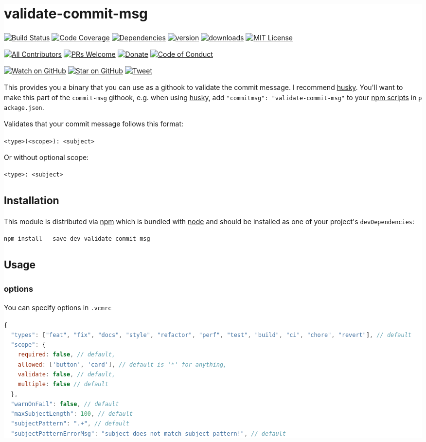 # validate-commit-msg

[![Build Status][build-badge]][build]
[![Code Coverage][coverage-badge]][coverage]
[![Dependencies][dependencyci-badge]][dependencyci]
[![version][version-badge]][package]
[![downloads][downloads-badge]][npm-stat]
[![MIT License][license-badge]][LICENSE]

[![All Contributors](https://img.shields.io/badge/all_contributors-28-orange.svg?style=flat-square)](#contributors)
[![PRs Welcome][prs-badge]][prs]
[![Donate][donate-badge]][donate]
[![Code of Conduct][coc-badge]][coc]

[![Watch on GitHub][github-watch-badge]][github-watch]
[![Star on GitHub][github-star-badge]][github-star]
[![Tweet][twitter-badge]][twitter]

This provides you a binary that you can use as a githook to validate the commit message. I recommend
[husky](http://npm.im/husky). You'll want to make this part of the `commit-msg` githook, e.g. when using [husky](http://npm.im/husky), add `"commitmsg": "validate-commit-msg"` to your [npm scripts](https://docs.npmjs.com/misc/scripts) in `package.json`.

Validates that your commit message follows this format:

```
<type>(<scope>): <subject>
```

Or without optional scope:

```
<type>: <subject>
```

## Installation

This module is distributed via [npm](https://www.npmjs.com/) which is bundled with [node](https://nodejs.org/) and
should be installed as one of your project's `devDependencies`:

```
npm install --save-dev validate-commit-msg
```

## Usage

### options

You can specify options in `.vcmrc`

```js
{
  "types": ["feat", "fix", "docs", "style", "refactor", "perf", "test", "build", "ci", "chore", "revert"], // default
  "scope": {
    required: false, // default,
    allowed: ['button', 'card'], // default is '*' for anything,
    validate: false, // default,
    multiple: false // default
  },
  "warnOnFail": false, // default
  "maxSubjectLength": 100, // default
  "subjectPattern": ".+", // default
  "subjectPatternErrorMsg": "subject does not match subject pattern!", // default
```

[build-badge]: https://img.shields.io/travis/kentcdodds/validate-commit-msg.svg?style=flat-square
[build]: https://travis-ci.org/kentcdodds/validate-commit-msg
[coverage-badge]: https://img.shields.io/codecov/c/github/kentcdodds/validate-commit-msg.svg?style=flat-square
[coverage]: https://codecov.io/github/kentcdodds/validate-commit-msg
[dependencyci-badge]: https://dependencyci.com/github/kentcdodds/validate-commit-msg/badge?style=flat-square
[dependencyci]: https://dependencyci.com/github/kentcdodds/validate-commit-msg
[version-badge]: https://img.shields.io/npm/v/validate-commit-msg.svg?style=flat-square
[package]: https://www.npmjs.com/package/validate-commit-msg
[downloads-badge]: https://img.shields.io/npm/dm/validate-commit-msg.svg?style=flat-square
[npm-stat]: http://npm-stat.com/charts.html?package=validate-commit-msg&from=2016-04-01
[license-badge]: https://img.shields.io/npm/l/validate-commit-msg.svg?style=flat-square
[license]: https://github.com/kentcdodds/validate-commit-msg/blob/master/LICENSE
[prs-badge]: https://img.shields.io/badge/PRs-welcome-brightgreen.svg?style=flat-square
[prs]: http://makeapullrequest.com
[donate-badge]: https://img.shields.io/badge/$-support-green.svg?style=flat-square
[donate]: http://kcd.im/donate
[coc-badge]: https://img.shields.io/badge/code%20of-conduct-ff69b4.svg?style=flat-square
[coc]: https://github.com/kentcdodds/validate-commit-msg/blob/master/CODE_OF_CONDUCT.md
[github-watch-badge]: https://img.shields.io/github/watchers/kentcdodds/validate-commit-msg.svg?style=social
[github-watch]: https://github.com/kentcdodds/validate-commit-msg/watchers
[github-star-badge]: https://img.shields.io/github/stars/kentcdodds/validate-commit-msg.svg?style=social
[github-star]: https://github.com/kentcdodds/validate-commit-msg/stargazers
[twitter]: https://twitter.com/intent/tweet?text=Check%20out%20validate-commit-msg!%20https://github.com/kentcdodds/validate-commit-msg%20%F0%9F%91%8D
[twitter-badge]: https://img.shields.io/twitter/url/https/github.com/kentcdodds/validate-commit-msg.svg?style=social